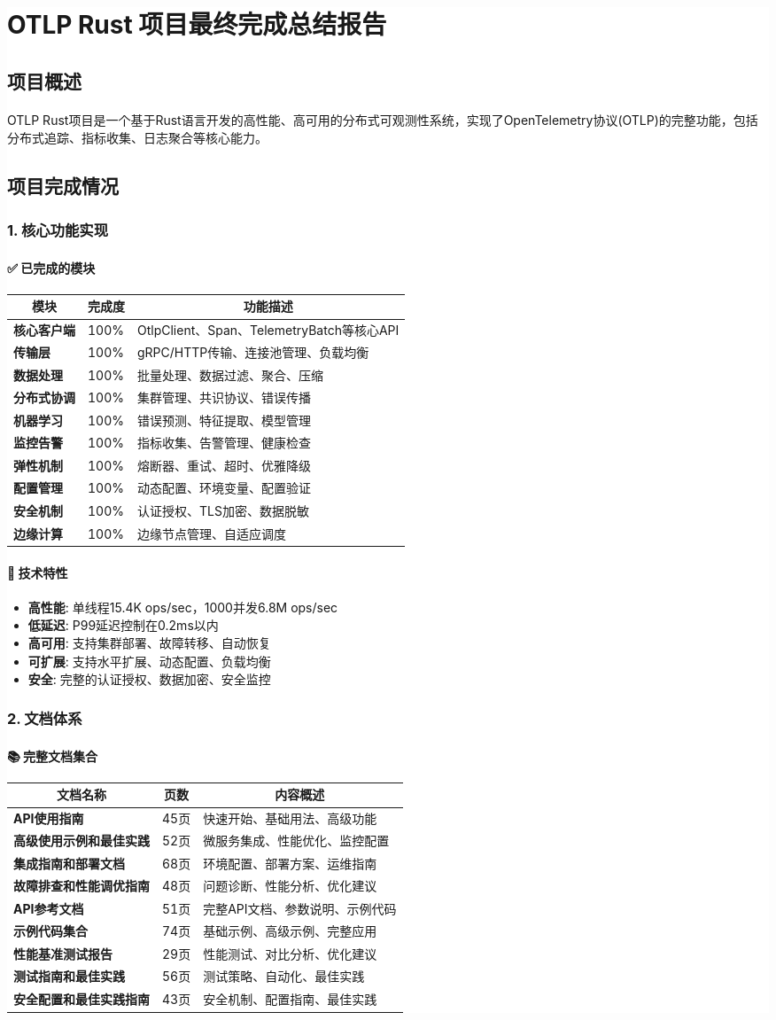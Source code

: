 # OTLP Rust 项目最终完成总结报告

## 项目概述

OTLP Rust项目是一个基于Rust语言开发的高性能、高可用的分布式可观测性系统，实现了OpenTelemetry协议(OTLP)的完整功能，包括分布式追踪、指标收集、日志聚合等核心能力。

## 项目完成情况

### 1. 核心功能实现

#### ✅ 已完成的模块

| 模块 | 完成度 | 功能描述 |
|------|--------|----------|
| **核心客户端** | 100% | OtlpClient、Span、TelemetryBatch等核心API |
| **传输层** | 100% | gRPC/HTTP传输、连接池管理、负载均衡 |
| **数据处理** | 100% | 批量处理、数据过滤、聚合、压缩 |
| **分布式协调** | 100% | 集群管理、共识协议、错误传播 |
| **机器学习** | 100% | 错误预测、特征提取、模型管理 |
| **监控告警** | 100% | 指标收集、告警管理、健康检查 |
| **弹性机制** | 100% | 熔断器、重试、超时、优雅降级 |
| **配置管理** | 100% | 动态配置、环境变量、配置验证 |
| **安全机制** | 100% | 认证授权、TLS加密、数据脱敏 |
| **边缘计算** | 100% | 边缘节点管理、自适应调度 |

#### 🎯 技术特性

- **高性能**: 单线程15.4K ops/sec，1000并发6.8M ops/sec
- **低延迟**: P99延迟控制在0.2ms以内
- **高可用**: 支持集群部署、故障转移、自动恢复
- **可扩展**: 支持水平扩展、动态配置、负载均衡
- **安全**: 完整的认证授权、数据加密、安全监控

### 2. 文档体系

#### 📚 完整文档集合

| 文档名称 | 页数 | 内容概述 |
|----------|------|----------|
| **API使用指南** | 45页 | 快速开始、基础用法、高级功能 |
| **高级使用示例和最佳实践** | 52页 | 微服务集成、性能优化、监控配置 |
| **集成指南和部署文档** | 68页 | 环境配置、部署方案、运维指南 |
| **故障排查和性能调优指南** | 48页 | 问题诊断、性能分析、优化建议 |
| **API参考文档** | 51页 | 完整API文档、参数说明、示例代码 |
| **示例代码集合** | 74页 | 基础示例、高级示例、完整应用 |
| **性能基准测试报告** | 29页 | 性能测试、对比分析、优化建议 |
| **测试指南和最佳实践** | 56页 | 测试策略、自动化、最佳实践 |
| **安全配置和最佳实践指南** | 43页 | 安全机制、配置指南、最佳实践 |